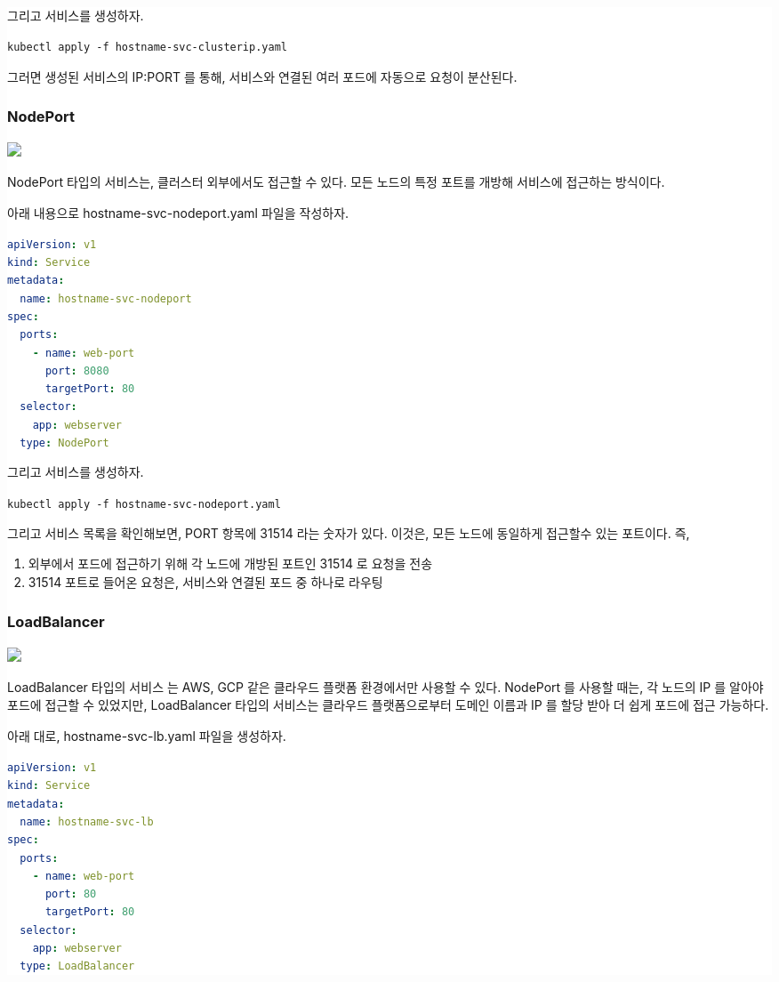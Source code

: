 그리고 서비스를 생성하자.

```script
kubectl apply -f hostname-svc-clusterip.yaml
```

그러면 생성된 서비스의 IP:PORT 를 통해, 서비스와 연결된 여러 포드에 자동으로 요청이 분산된다.

### NodePort

![](/source/image/nodeport-type.png)

NodePort 타입의 서비스는, 클러스터 외부에서도 접근할 수 있다.
모든 노드의 특정 포트를 개방해 서비스에 접근하는 방식이다.

아래 내용으로 hostname-svc-nodeport.yaml 파일을 작성하자.

```yaml
apiVersion: v1
kind: Service
metadata:
  name: hostname-svc-nodeport
spec:
  ports:
    - name: web-port
      port: 8080
      targetPort: 80
  selector:
    app: webserver
  type: NodePort
```

그리고 서비스를 생성하자.

```script
kubectl apply -f hostname-svc-nodeport.yaml
```

그리고 서비스 목록을 확인해보면, PORT 항목에 31514 라는 숫자가 있다.
이것은, 모든 노드에 동일하게 접근할수 있는 포트이다.
즉,
1. 외부에서 포드에 접근하기 위해 각 노드에 개방된 포트인 31514 로 요청을 전송
2. 31514 포트로 들어온 요청은, 서비스와 연결된 포드 중 하나로 라우팅

### LoadBalancer

![](/source/image/load-balancer-type.png)

LoadBalancer 타입의 서비스 는 AWS, GCP 같은 클라우드 플랫폼 환경에서만 사용할 수 있다.
NodePort 를 사용할 때는, 각 노드의 IP 를 알아야 포드에 접근할 수 있었지만, LoadBalancer 타입의 서비스는 클라우드 플랫폼으로부터 도메인 이름과 IP 를 할당 받아 더 쉽게 포드에 접근 가능하다.

아래 대로, hostname-svc-lb.yaml 파일을 생성하자.

```yaml
apiVersion: v1
kind: Service
metadata:
  name: hostname-svc-lb
spec:
  ports:
    - name: web-port
      port: 80
      targetPort: 80
  selector:
    app: webserver
  type: LoadBalancer
```
